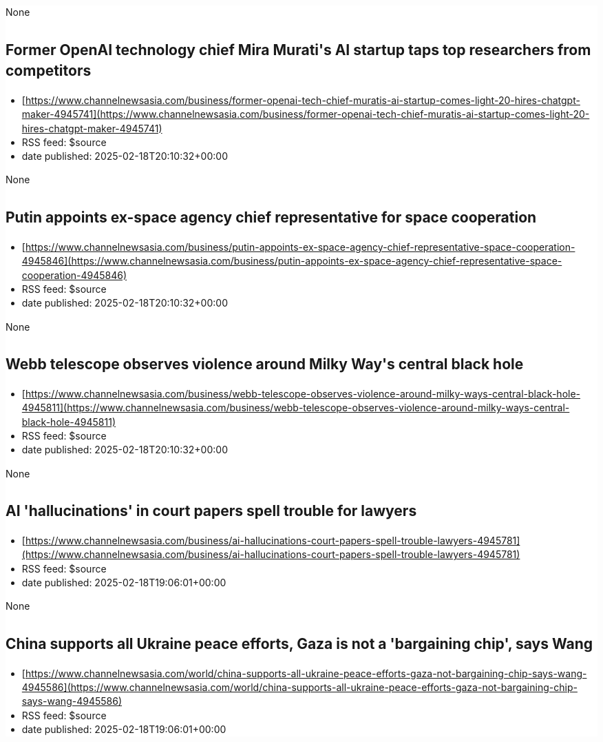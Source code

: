 None

## Former OpenAI technology chief Mira Murati's AI startup taps top researchers from competitors
 - [https://www.channelnewsasia.com/business/former-openai-tech-chief-muratis-ai-startup-comes-light-20-hires-chatgpt-maker-4945741](https://www.channelnewsasia.com/business/former-openai-tech-chief-muratis-ai-startup-comes-light-20-hires-chatgpt-maker-4945741)
 - RSS feed: $source
 - date published: 2025-02-18T20:10:32+00:00

None

## Putin appoints ex-space agency chief representative for space cooperation
 - [https://www.channelnewsasia.com/business/putin-appoints-ex-space-agency-chief-representative-space-cooperation-4945846](https://www.channelnewsasia.com/business/putin-appoints-ex-space-agency-chief-representative-space-cooperation-4945846)
 - RSS feed: $source
 - date published: 2025-02-18T20:10:32+00:00

None

## Webb telescope observes violence around Milky Way's central black hole
 - [https://www.channelnewsasia.com/business/webb-telescope-observes-violence-around-milky-ways-central-black-hole-4945811](https://www.channelnewsasia.com/business/webb-telescope-observes-violence-around-milky-ways-central-black-hole-4945811)
 - RSS feed: $source
 - date published: 2025-02-18T20:10:32+00:00

None

## AI 'hallucinations' in court papers spell trouble for lawyers
 - [https://www.channelnewsasia.com/business/ai-hallucinations-court-papers-spell-trouble-lawyers-4945781](https://www.channelnewsasia.com/business/ai-hallucinations-court-papers-spell-trouble-lawyers-4945781)
 - RSS feed: $source
 - date published: 2025-02-18T19:06:01+00:00

None

## China supports all Ukraine peace efforts, Gaza is not a 'bargaining chip', says Wang
 - [https://www.channelnewsasia.com/world/china-supports-all-ukraine-peace-efforts-gaza-not-bargaining-chip-says-wang-4945586](https://www.channelnewsasia.com/world/china-supports-all-ukraine-peace-efforts-gaza-not-bargaining-chip-says-wang-4945586)
 - RSS feed: $source
 - date published: 2025-02-18T19:06:01+00:00
